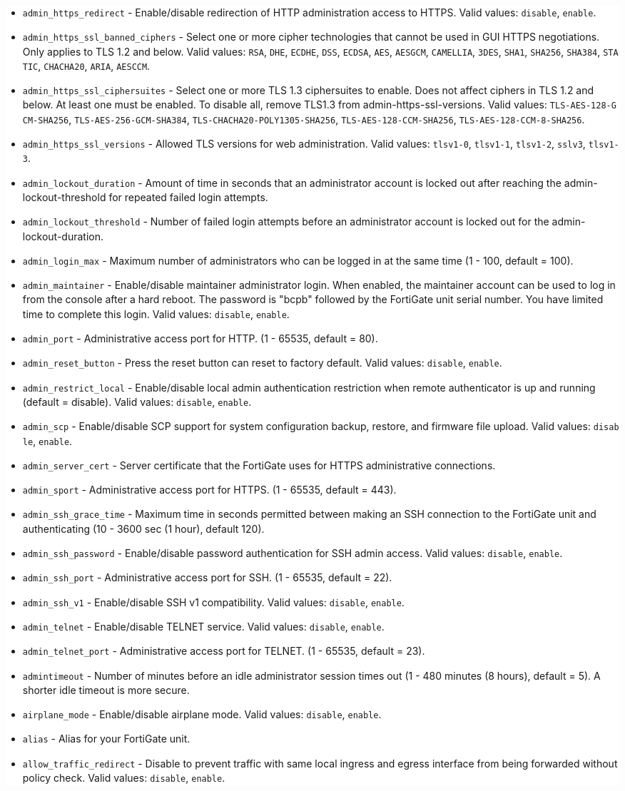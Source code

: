 * `admin_https_redirect` - Enable/disable redirection of HTTP administration access to HTTPS. Valid values: `disable`, `enable`.

* `admin_https_ssl_banned_ciphers` - Select one or more cipher technologies that cannot be used in GUI HTTPS negotiations. Only applies to TLS 1.2 and below. Valid values: `RSA`, `DHE`, `ECDHE`, `DSS`, `ECDSA`, `AES`, `AESGCM`, `CAMELLIA`, `3DES`, `SHA1`, `SHA256`, `SHA384`, `STATIC`, `CHACHA20`, `ARIA`, `AESCCM`.

* `admin_https_ssl_ciphersuites` - Select one or more TLS 1.3 ciphersuites to enable. Does not affect ciphers in TLS 1.2 and below. At least one must be enabled. To disable all, remove TLS1.3 from admin-https-ssl-versions. Valid values: `TLS-AES-128-GCM-SHA256`, `TLS-AES-256-GCM-SHA384`, `TLS-CHACHA20-POLY1305-SHA256`, `TLS-AES-128-CCM-SHA256`, `TLS-AES-128-CCM-8-SHA256`.

* `admin_https_ssl_versions` - Allowed TLS versions for web administration. Valid values: `tlsv1-0`, `tlsv1-1`, `tlsv1-2`, `sslv3`, `tlsv1-3`.

* `admin_lockout_duration` - Amount of time in seconds that an administrator account is locked out after reaching the admin-lockout-threshold for repeated failed login attempts.
* `admin_lockout_threshold` - Number of failed login attempts before an administrator account is locked out for the admin-lockout-duration.
* `admin_login_max` - Maximum number of administrators who can be logged in at the same time (1 - 100, default = 100).
* `admin_maintainer` - Enable/disable maintainer administrator login. When enabled, the maintainer account can be used to log in from the console after a hard reboot. The password is "bcpb" followed by the FortiGate unit serial number. You have limited time to complete this login. Valid values: `disable`, `enable`.

* `admin_port` - Administrative access port for HTTP. (1 - 65535, default = 80).
* `admin_reset_button` - Press the reset button can reset to factory default. Valid values: `disable`, `enable`.

* `admin_restrict_local` - Enable/disable local admin authentication restriction when remote authenticator is up and running (default = disable). Valid values: `disable`, `enable`.

* `admin_scp` - Enable/disable SCP support for system configuration backup, restore, and firmware file upload. Valid values: `disable`, `enable`.

* `admin_server_cert` - Server certificate that the FortiGate uses for HTTPS administrative connections.
* `admin_sport` - Administrative access port for HTTPS. (1 - 65535, default = 443).
* `admin_ssh_grace_time` - Maximum time in seconds permitted between making an SSH connection to the FortiGate unit and authenticating (10 - 3600 sec (1 hour), default 120).
* `admin_ssh_password` - Enable/disable password authentication for SSH admin access. Valid values: `disable`, `enable`.

* `admin_ssh_port` - Administrative access port for SSH. (1 - 65535, default = 22).
* `admin_ssh_v1` - Enable/disable SSH v1 compatibility. Valid values: `disable`, `enable`.

* `admin_telnet` - Enable/disable TELNET service. Valid values: `disable`, `enable`.

* `admin_telnet_port` - Administrative access port for TELNET. (1 - 65535, default = 23).
* `admintimeout` - Number of minutes before an idle administrator session times out (1 - 480 minutes (8 hours), default = 5). A shorter idle timeout is more secure.
* `airplane_mode` - Enable/disable airplane mode. Valid values: `disable`, `enable`.

* `alias` - Alias for your FortiGate unit.
* `allow_traffic_redirect` - Disable to prevent traffic with same local ingress and egress interface from being forwarded without policy check. Valid values: `disable`, `enable`.
